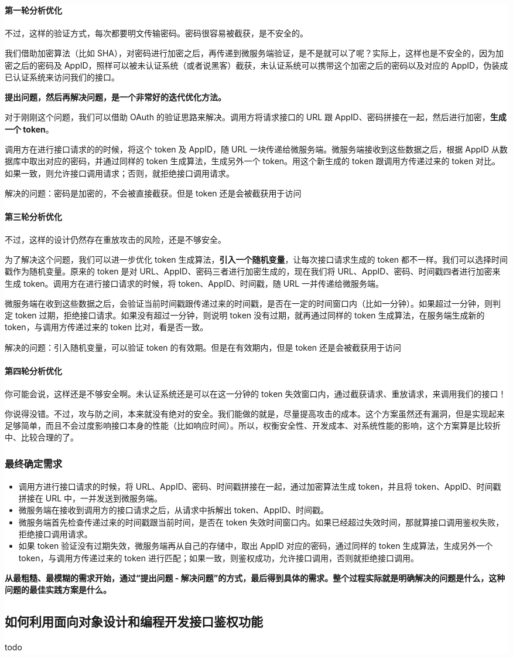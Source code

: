 #### 第一轮分析优化

不过，这样的验证方式，每次都要明文传输密码。密码很容易被截获，是不安全的。

我们借助加密算法（比如 SHA），对密码进行加密之后，再传递到微服务端验证，是不是就可以了呢？实际上，这样也是不安全的，因为加密之后的密码及 AppID，照样可以被未认证系统（或者说黑客）截获，未认证系统可以携带这个加密之后的密码以及对应的 AppID，伪装成已认证系统来访问我们的接口。

**提出问题，然后再解决问题，是一个非常好的迭代优化方法。**

对于刚刚这个问题，我们可以借助 OAuth 的验证思路来解决。调用方将请求接口的 URL 跟 AppID、密码拼接在一起，然后进行加密，**生成一个 token**。

调用方在进行接口请求的的时候，将这个 token 及 AppID，随 URL 一块传递给微服务端。微服务端接收到这些数据之后，根据 AppID 从数据库中取出对应的密码，并通过同样的 token 生成算法，生成另外一个 token。用这个新生成的 token 跟调用方传递过来的 token 对比。如果一致，则允许接口调用请求；否则，就拒绝接口调用请求。

解决的问题：密码是加密的，不会被直接截获。但是 token 还是会被截获用于访问

#### 第三轮分析优化

不过，这样的设计仍然存在重放攻击的风险，还是不够安全。

为了解决这个问题，我们可以进一步优化 token 生成算法，**引入一个随机变量**，让每次接口请求生成的 token 都不一样。我们可以选择时间戳作为随机变量。原来的 token 是对 URL、AppID、密码三者进行加密生成的，现在我们将 URL、AppID、密码、时间戳四者进行加密来生成 token。调用方在进行接口请求的时候，将 token、AppID、时间戳，随 URL 一并传递给微服务端。

微服务端在收到这些数据之后，会验证当前时间戳跟传递过来的时间戳，是否在一定的时间窗口内（比如一分钟）。如果超过一分钟，则判定 token 过期，拒绝接口请求。如果没有超过一分钟，则说明 token 没有过期，就再通过同样的 token 生成算法，在服务端生成新的 token，与调用方传递过来的 token 比对，看是否一致。

解决的问题：引入随机变量，可以验证 token 的有效期。但是在有效期内，但是 token 还是会被截获用于访问

#### 第四轮分析优化

你可能会说，这样还是不够安全啊。未认证系统还是可以在这一分钟的 token 失效窗口内，通过截获请求、重放请求，来调用我们的接口！

你说得没错。不过，攻与防之间，本来就没有绝对的安全。我们能做的就是，尽量提高攻击的成本。这个方案虽然还有漏洞，但是实现起来足够简单，而且不会过度影响接口本身的性能（比如响应时间）。所以，权衡安全性、开发成本、对系统性能的影响，这个方案算是比较折中、比较合理的了。

### 最终确定需求

- 调用方进行接口请求的时候，将 URL、AppID、密码、时间戳拼接在一起，通过加密算法生成 token，并且将 token、AppID、时间戳拼接在 URL 中，一并发送到微服务端。
- 微服务端在接收到调用方的接口请求之后，从请求中拆解出 token、AppID、时间戳。
- 微服务端首先检查传递过来的时间戳跟当前时间，是否在 token 失效时间窗口内。如果已经超过失效时间，那就算接口调用鉴权失败，拒绝接口调用请求。
- 如果 token 验证没有过期失效，微服务端再从自己的存储中，取出 AppID 对应的密码，通过同样的 token 生成算法，生成另外一个 token，与调用方传递过来的 token 进行匹配；如果一致，则鉴权成功，允许接口调用，否则就拒绝接口调用。

**从最粗糙、最模糊的需求开始，通过“提出问题 - 解决问题”的方式，最后得到具体的需求。整个过程实际就是明确解决的问题是什么，这种问题的最佳实践方案是什么。**

## 如何利用面向对象设计和编程开发接口鉴权功能

todo


